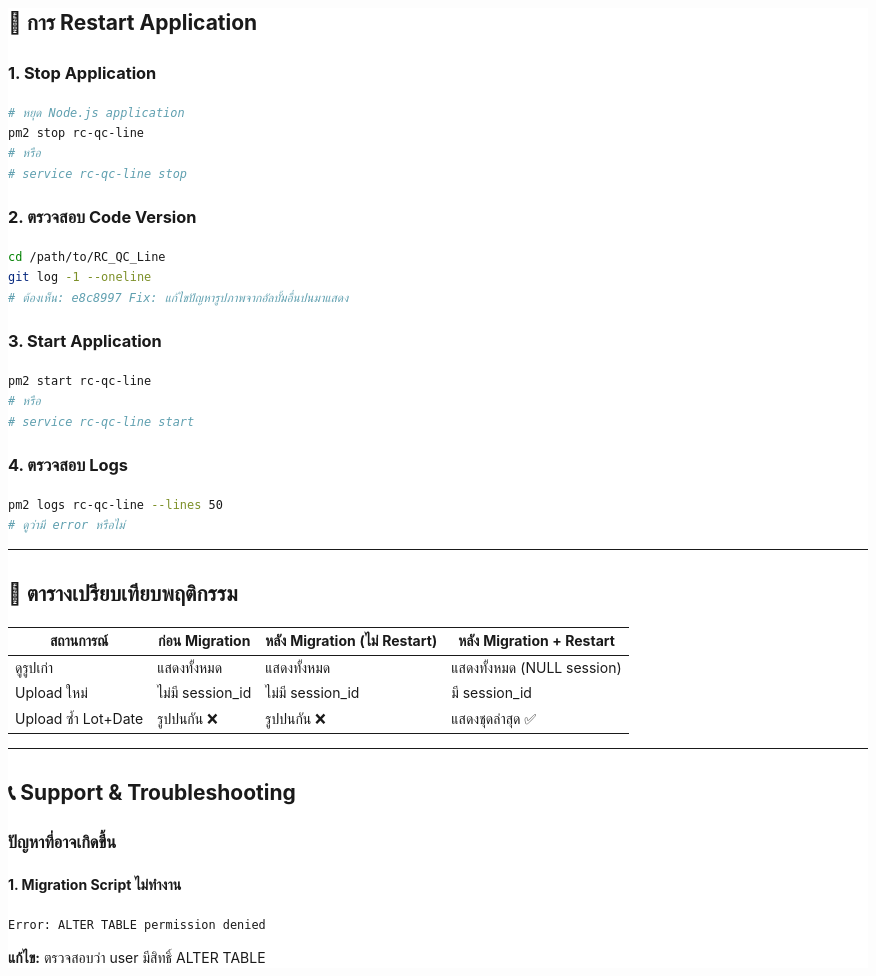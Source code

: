 
## 📝 การ Restart Application

### 1. Stop Application
```bash
# หยุด Node.js application
pm2 stop rc-qc-line
# หรือ
# service rc-qc-line stop
```

### 2. ตรวจสอบ Code Version
```bash
cd /path/to/RC_QC_Line
git log -1 --oneline
# ต้องเห็น: e8c8997 Fix: แก้ไขปัญหารูปภาพจากอัลบั้มอื่นปนมาแสดง
```

### 3. Start Application
```bash
pm2 start rc-qc-line
# หรือ
# service rc-qc-line start
```

### 4. ตรวจสอบ Logs
```bash
pm2 logs rc-qc-line --lines 50
# ดูว่ามี error หรือไม่
```

---

## 🎯 ตารางเปรียบเทียบพฤติกรรม

| สถานการณ์ | ก่อน Migration | หลัง Migration (ไม่ Restart) | หลัง Migration + Restart |
|-----------|----------------|------------------------------|--------------------------|
| ดูรูปเก่า | แสดงทั้งหมด | แสดงทั้งหมด | แสดงทั้งหมด (NULL session) |
| Upload ใหม่ | ไม่มี session_id | ไม่มี session_id | มี session_id |
| Upload ซ้ำ Lot+Date | รูปปนกัน ❌ | รูปปนกัน ❌ | แสดงชุดล่าสุด ✅ |

---

## 📞 Support & Troubleshooting

### ปัญหาที่อาจเกิดขึ้น

#### 1. Migration Script ไม่ทำงาน
```
Error: ALTER TABLE permission denied
```
**แก้ไข:** ตรวจสอบว่า user มีสิทธิ์ ALTER TABLE
